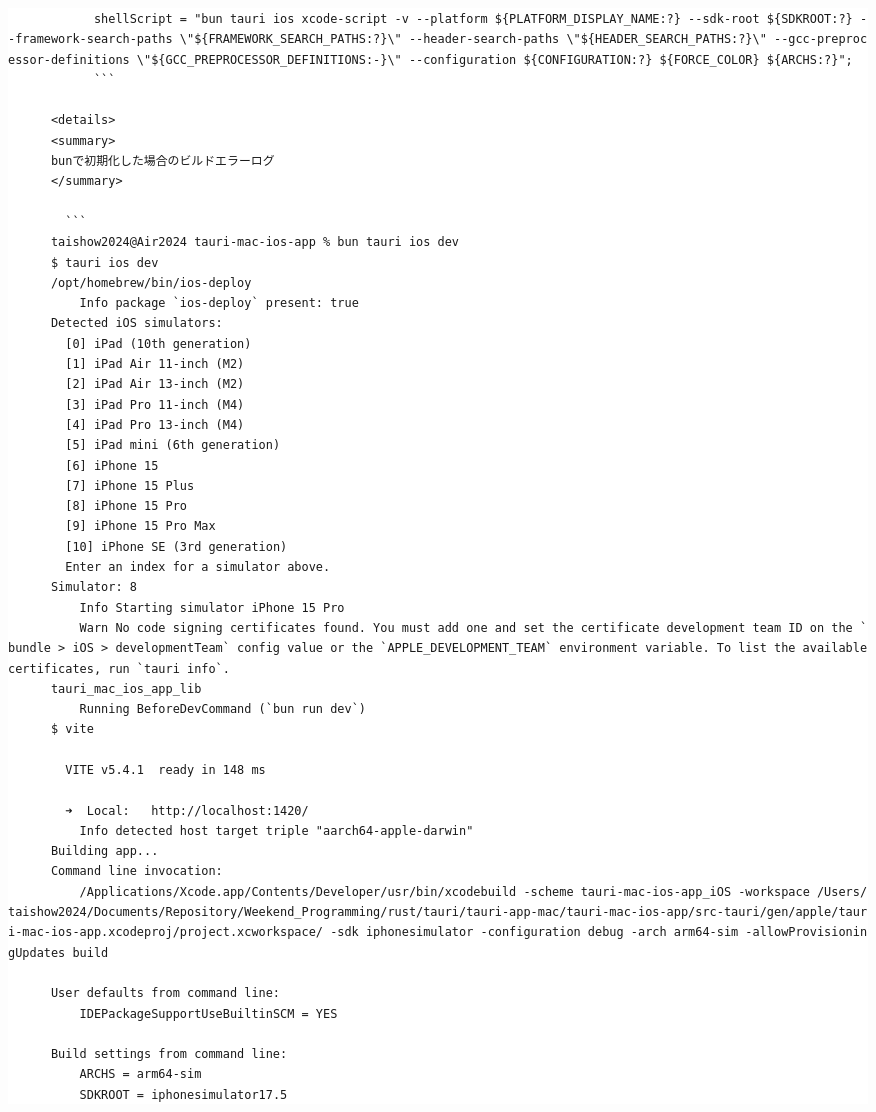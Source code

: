                 shellScript = "bun tauri ios xcode-script -v --platform ${PLATFORM_DISPLAY_NAME:?} --sdk-root ${SDKROOT:?} --framework-search-paths \"${FRAMEWORK_SEARCH_PATHS:?}\" --header-search-paths \"${HEADER_SEARCH_PATHS:?}\" --gcc-preprocessor-definitions \"${GCC_PREPROCESSOR_DEFINITIONS:-}\" --configuration ${CONFIGURATION:?} ${FORCE_COLOR} ${ARCHS:?}";
                ```

          <details>
          <summary>
          bunで初期化した場合のビルドエラーログ
          </summary>

            ```
          taishow2024@Air2024 tauri-mac-ios-app % bun tauri ios dev    
          $ tauri ios dev
          /opt/homebrew/bin/ios-deploy
              Info package `ios-deploy` present: true
          Detected iOS simulators:
            [0] iPad (10th generation)
            [1] iPad Air 11-inch (M2)
            [2] iPad Air 13-inch (M2)
            [3] iPad Pro 11-inch (M4)
            [4] iPad Pro 13-inch (M4)
            [5] iPad mini (6th generation)
            [6] iPhone 15
            [7] iPhone 15 Plus
            [8] iPhone 15 Pro
            [9] iPhone 15 Pro Max
            [10] iPhone SE (3rd generation)
            Enter an index for a simulator above.
          Simulator: 8
              Info Starting simulator iPhone 15 Pro
              Warn No code signing certificates found. You must add one and set the certificate development team ID on the `bundle > iOS > developmentTeam` config value or the `APPLE_DEVELOPMENT_TEAM` environment variable. To list the available certificates, run `tauri info`.
          tauri_mac_ios_app_lib
              Running BeforeDevCommand (`bun run dev`)
          $ vite

            VITE v5.4.1  ready in 148 ms

            ➜  Local:   http://localhost:1420/
              Info detected host target triple "aarch64-apple-darwin"
          Building app...
          Command line invocation:
              /Applications/Xcode.app/Contents/Developer/usr/bin/xcodebuild -scheme tauri-mac-ios-app_iOS -workspace /Users/taishow2024/Documents/Repository/Weekend_Programming/rust/tauri/tauri-app-mac/tauri-mac-ios-app/src-tauri/gen/apple/tauri-mac-ios-app.xcodeproj/project.xcworkspace/ -sdk iphonesimulator -configuration debug -arch arm64-sim -allowProvisioningUpdates build

          User defaults from command line:
              IDEPackageSupportUseBuiltinSCM = YES

          Build settings from command line:
              ARCHS = arm64-sim
              SDKROOT = iphonesimulator17.5
